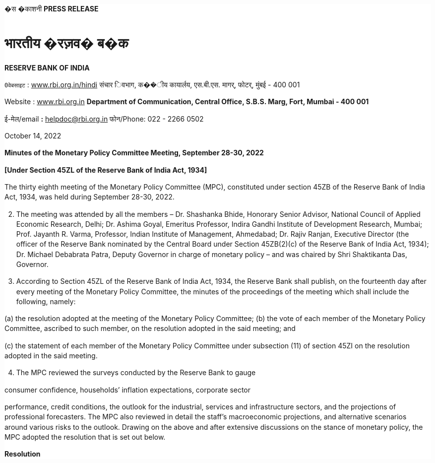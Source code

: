 �स �काशनी **PRESS RELEASE**


# भारतीय �रज़व� ब�क

**RESERVE BANK OF INDIA**

`0वेबसाइट` : www.rbi.org.in/hindi संचार िवभाग, क��ीय कायार्लय, एस.बी.एस. मागर्, फोटर्, मुंबई - 400 001

Website : www.rbi.org.in **Department of Communication, Central Office, S.B.S. Marg, Fort, Mumbai - 400 001**

ई-मेल/email **:** [helpdoc@rbi.org.in](mailto:helpdoc@rbi.org.in) फोन/Phone: 022 - 2266 0502

October 14, 2022

**Minutes of the Monetary Policy Committee Meeting, September 28-30, 2022**

**[Under Section 45ZL of the Reserve Bank of India Act, 1934]**

The thirty eighth meeting of the Monetary Policy Committee (MPC), constituted
under section 45ZB of the Reserve Bank of India Act, 1934, was held during
September 28-30, 2022.

2. The meeting was attended by all the members – Dr. Shashanka Bhide, Honorary
Senior Advisor, National Council of Applied Economic Research, Delhi; Dr. Ashima
Goyal, Emeritus Professor, Indira Gandhi Institute of Development Research,
Mumbai; Prof. Jayanth R. Varma, Professor, Indian Institute of Management,
Ahmedabad; Dr. Rajiv Ranjan, Executive Director (the officer of the Reserve Bank
nominated by the Central Board under Section 45ZB(2)(c) of the Reserve Bank of
India Act, 1934); Dr. Michael Debabrata Patra, Deputy Governor in charge of
monetary policy – and was chaired by Shri Shaktikanta Das, Governor.

3. According to Section 45ZL of the Reserve Bank of India Act, 1934, the Reserve
Bank shall publish, on the fourteenth day after every meeting of the Monetary Policy
Committee, the minutes of the proceedings of the meeting which shall include the
following, namely:

(a) the resolution adopted at the meeting of the Monetary Policy Committee;
(b) the vote of each member of the Monetary Policy Committee, ascribed to such
member, on the resolution adopted in the said meeting; and

(c) the statement of each member of the Monetary Policy Committee under subsection (11) of section 45ZI on the resolution adopted in the said meeting.

4. The MPC reviewed the surveys conducted by the Reserve Bank to gauge

consumer confidence, households’ inflation expectations, corporate sector

performance, credit conditions, the outlook for the industrial, services and
infrastructure sectors, and the projections of professional forecasters. The MPC also
reviewed in detail the staff’s macroeconomic projections, and alternative scenarios
around various risks to the outlook. Drawing on the above and after extensive
discussions on the stance of monetary policy, the MPC adopted the resolution that is
set out below.

**Resolution**
